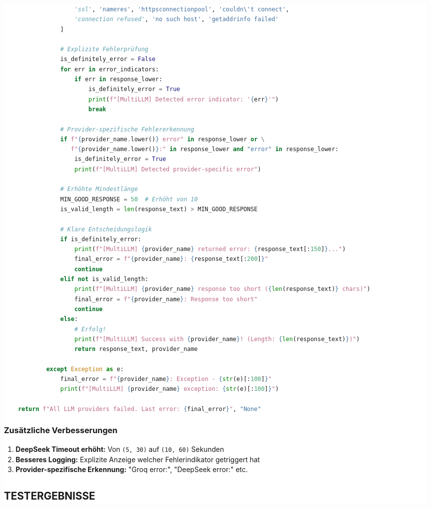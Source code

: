 ```python
                    'ssl', 'nameres', 'httpsconnectionpool', 'couldn\'t connect',
                    'connection refused', 'no such host', 'getaddrinfo failed'
                ]
                
                # Explizite Fehlerprüfung
                is_definitely_error = False
                for err in error_indicators:
                    if err in response_lower:
                        is_definitely_error = True
                        print(f"[MultiLLM] Detected error indicator: '{err}'")
                        break
                
                # Provider-spezifische Fehlererkennung
                if f"{provider_name.lower()} error" in response_lower or \
                   f"{provider_name.lower()}:" in response_lower and "error" in response_lower:
                    is_definitely_error = True
                    print(f"[MultiLLM] Detected provider-specific error")
                
                # Erhöhte Mindestlänge
                MIN_GOOD_RESPONSE = 50  # Erhöht von 10
                is_valid_length = len(response_text) > MIN_GOOD_RESPONSE
                
                # Klare Entscheidungslogik
                if is_definitely_error:
                    print(f"[MultiLLM] {provider_name} returned error: {response_text[:150]}...")
                    final_error = f"{provider_name}: {response_text[:200]}"
                    continue
                elif not is_valid_length:
                    print(f"[MultiLLM] {provider_name} response too short ({len(response_text)} chars)")
                    final_error = f"{provider_name}: Response too short"
                    continue
                else:
                    # Erfolg!
                    print(f"[MultiLLM] Success with {provider_name}! (Length: {len(response_text)})")
                    return response_text, provider_name
                    
            except Exception as e:
                final_error = f"{provider_name}: Exception - {str(e)[:100]}"
                print(f"[MultiLLM] {provider_name} exception: {str(e)[:100]}")
    
    return f"All LLM providers failed. Last error: {final_error}", "None"
```

### Zusätzliche Verbesserungen
1. **DeepSeek Timeout erhöht:** Von `(5, 30)` auf `(10, 60)` Sekunden
2. **Besseres Logging:** Explizite Anzeige welcher Fehlerindikator getriggert hat
3. **Provider-spezifische Erkennung:** "Groq error:", "DeepSeek error:" etc.

## TESTERGEBNISSE
